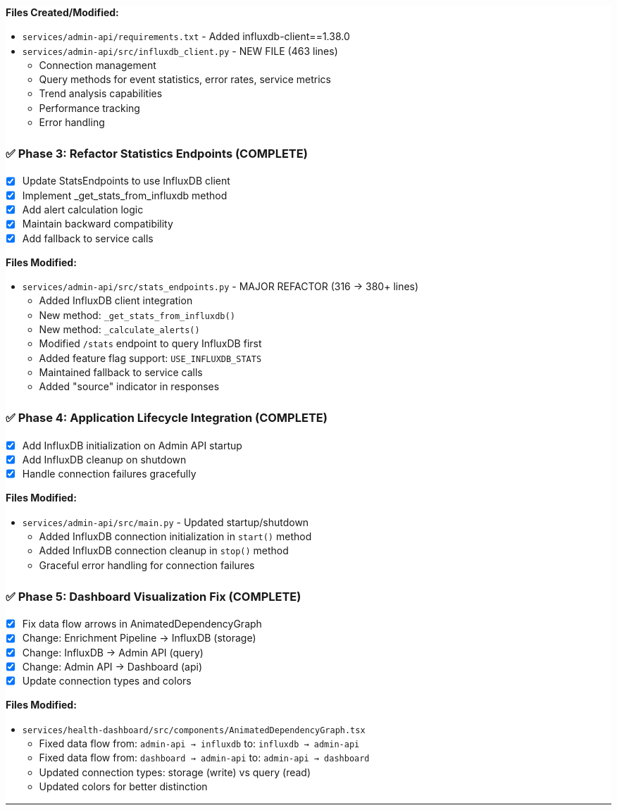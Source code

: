 **Files Created/Modified:**
- `services/admin-api/requirements.txt` - Added influxdb-client==1.38.0
- `services/admin-api/src/influxdb_client.py` - NEW FILE (463 lines)
  - Connection management
  - Query methods for event statistics, error rates, service metrics
  - Trend analysis capabilities
  - Performance tracking
  - Error handling

### ✅ Phase 3: Refactor Statistics Endpoints (COMPLETE)

- [x] Update StatsEndpoints to use InfluxDB client
- [x] Implement _get_stats_from_influxdb method
- [x] Add alert calculation logic
- [x] Maintain backward compatibility
- [x] Add fallback to service calls

**Files Modified:**
- `services/admin-api/src/stats_endpoints.py` - MAJOR REFACTOR (316 → 380+ lines)
  - Added InfluxDB client integration
  - New method: `_get_stats_from_influxdb()`
  - New method: `_calculate_alerts()`
  - Modified `/stats` endpoint to query InfluxDB first
  - Added feature flag support: `USE_INFLUXDB_STATS`
  - Maintained fallback to service calls
  - Added "source" indicator in responses

### ✅ Phase 4: Application Lifecycle Integration (COMPLETE)

- [x] Add InfluxDB initialization on Admin API startup
- [x] Add InfluxDB cleanup on shutdown
- [x] Handle connection failures gracefully

**Files Modified:**
- `services/admin-api/src/main.py` - Updated startup/shutdown
  - Added InfluxDB connection initialization in `start()` method
  - Added InfluxDB connection cleanup in `stop()` method
  - Graceful error handling for connection failures

### ✅ Phase 5: Dashboard Visualization Fix (COMPLETE)

- [x] Fix data flow arrows in AnimatedDependencyGraph
- [x] Change: Enrichment Pipeline → InfluxDB (storage)
- [x] Change: InfluxDB → Admin API (query)
- [x] Change: Admin API → Dashboard (api)
- [x] Update connection types and colors

**Files Modified:**
- `services/health-dashboard/src/components/AnimatedDependencyGraph.tsx`
  - Fixed data flow from: `admin-api → influxdb` to: `influxdb → admin-api`
  - Fixed data flow from: `dashboard → admin-api` to: `admin-api → dashboard`
  - Updated connection types: storage (write) vs query (read)
  - Updated colors for better distinction

---